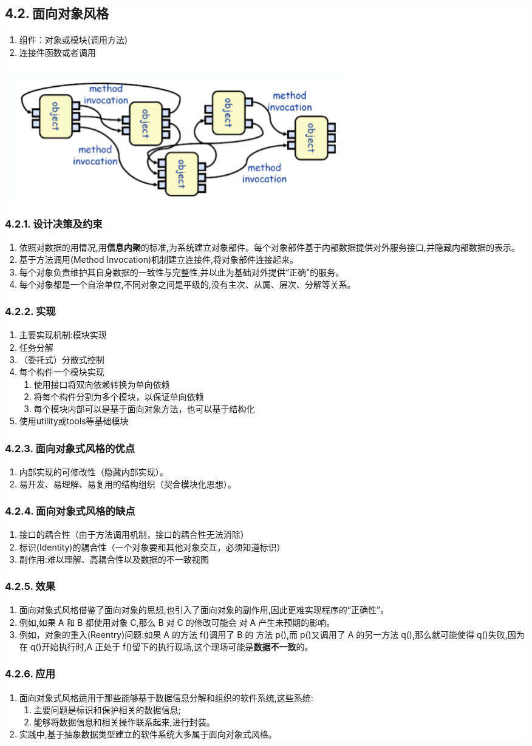 ## 4.2. 面向对象风格
1. 组件：对象或模块(调用方法)
2. 连接件函数或者调用

![](img/cpt9/20.png)

### 4.2.1. 设计决策及约束
1. 依照对数据的用情况,⽤**信息内聚**的标准,为系统建⽴对象部件。每个对象部件基于内部数据提供对外服务接口,并隐藏内部数据的表示。
2. 基于⽅法调用(Method Invocation)机制建立连接件,将对象部件连接起来。
3. 每个对象负责维护其自身数据的⼀致性与完整性,并以此为基础对外提供“正确”的服务。
4. 每个对象都是⼀个自治单位,不同对象之间是平级的,没有主次、从属、层次、分解等关系。

### 4.2.2. 实现
1. 主要实现机制:模块实现
2. 任务分解
3. （委托式）分散式控制
4. 每个构件⼀个模块实现
   1. 使⽤接⼝将双向依赖转换为单向依赖
   2. 将每个构件分割为多个模块，以保证单向依赖
   3. 每个模块内部可以是基于⾯向对象⽅法，也可以基于结构化 
5. 使⽤utility或tools等基础模块

### 4.2.3. 面向对象式风格的优点
1. 内部实现的可修改性（隐藏内部实现）。
2. 易开发、易理解、易复用的结构组织（契合模块化思想）。

### 4.2.4. 面向对象式风格的缺点
1. 接口的耦合性（由于方法调用机制，接口的耦合性无法消除）
2. 标识(Identity)的耦合性（一个对象要和其他对象交互，必须知道标识）
3. 副作用:难以理解、高耦合性以及数据的不一致视图

### 4.2.5. 效果
1. ⾯向对象式⻛格借鉴了⾯向对象的思想,也引⼊了⾯向对象的副作⽤,因此更难实现程序的“正确性”。
2. 例如,如果 A 和 B 都使⽤对象 C,那么 B 对 C 的修改可能会 对 A 产⽣未预期的影响。
3. 例如，对象的重入(Reentry)问题:如果 A 的⽅法 f()调⽤了 B 的 ⽅法 p(),⽽ p()⼜调⽤了 A 的另⼀⽅法 q(),那么就可能使得 q()失败,因为在 q()开始执⾏时,A 正处于 f()留下的执⾏现场,这个现场可能是**数据不⼀致**的。

### 4.2.6. 应用
1. ⾯向对象式⻛格适⽤于那些能够基于数据信息分解和组织的软件系统,这些系统: 
   1. 主要问题是标识和保护相关的数据信息;
   2. 能够将数据信息和相关操作联系起来,进⾏封装。
2. 实践中,基于抽象数据类型建⽴的软件系统⼤多属于⾯向对象式⻛格。
